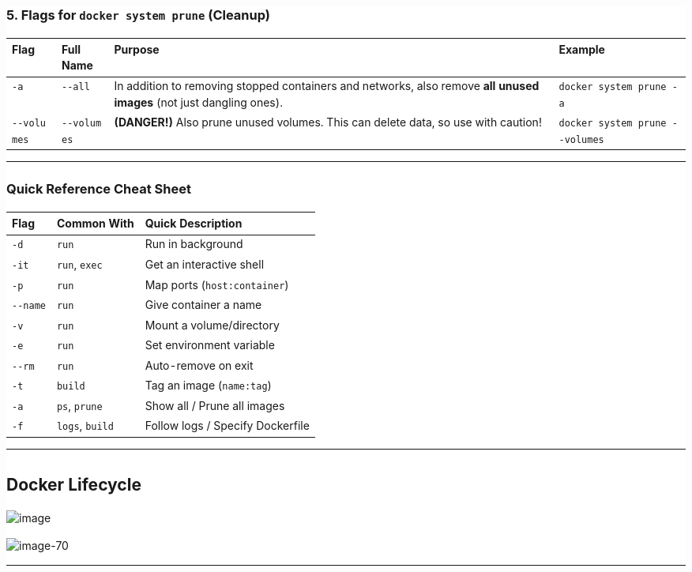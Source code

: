 
### 5. Flags for `docker system prune` (Cleanup)

| Flag | Full Name | Purpose | Example |
| :--- | :--- | :--- | :--- |
| `-a` | `--all` | In addition to removing stopped containers and networks, also remove **all unused images** (not just dangling ones). | `docker system prune -a` |
| `--volumes` | `--volumes` | **(DANGER!)** Also prune unused volumes. This can delete data, so use with caution! | `docker system prune --volumes` |

---

### Quick Reference Cheat Sheet

| Flag | Common With | Quick Description |
| :--- | :--- | :--- |
| `-d` | `run` | Run in background |
| `-it` | `run`, `exec` | Get an interactive shell |
| `-p` | `run` | Map ports (`host:container`) |
| `--name` | `run` | Give container a name |
| `-v` | `run` | Mount a volume/directory |
| `-e` | `run` | Set environment variable |
| `--rm` | `run` | Auto-remove on exit |
| `-t` | `build` | Tag an image (`name:tag`) |
| `-a` | `ps`, `prune` | Show all / Prune all images |
| `-f` | `logs`, `build` | Follow logs / Specify Dockerfile |

---
## Docker Lifecycle 
<img width="665" height="413" alt="image" src="https://github.com/user-attachments/assets/c44d98fd-5e27-44ed-b4ca-ae6bc322074b" />

![image-70](https://github.com/user-attachments/assets/85f6b4ac-1543-4c40-83d7-2d07a281ac84)

---


